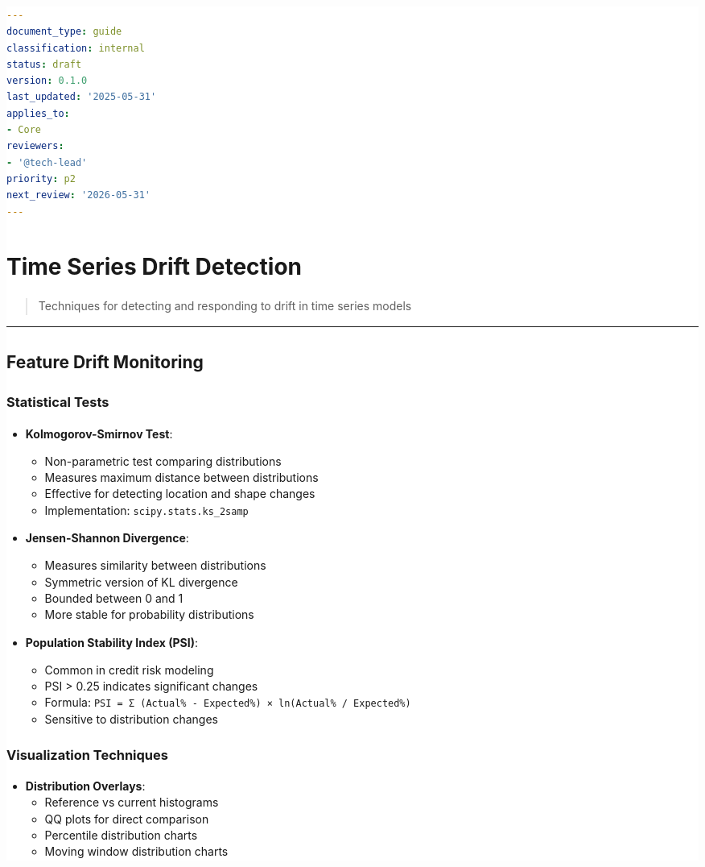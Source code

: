 ```yaml
---
document_type: guide
classification: internal
status: draft
version: 0.1.0
last_updated: '2025-05-31'
applies_to:
- Core
reviewers:
- '@tech-lead'
priority: p2
next_review: '2026-05-31'
---
```


# Time Series Drift Detection

> Techniques for detecting and responding to drift in time series models

---

## Feature Drift Monitoring

### Statistical Tests

* **Kolmogorov-Smirnov Test**:
  * Non-parametric test comparing distributions
  * Measures maximum distance between distributions
  * Effective for detecting location and shape changes
  * Implementation: `scipy.stats.ks_2samp`

* **Jensen-Shannon Divergence**:
  * Measures similarity between distributions
  * Symmetric version of KL divergence
  * Bounded between 0 and 1
  * More stable for probability distributions

* **Population Stability Index (PSI)**:
  * Common in credit risk modeling
  * PSI > 0.25 indicates significant changes
  * Formula: `PSI = Σ (Actual% - Expected%) × ln(Actual% / Expected%)`
  * Sensitive to distribution changes

### Visualization Techniques

* **Distribution Overlays**:
  * Reference vs current histograms
  * QQ plots for direct comparison
  * Percentile distribution charts
  * Moving window distribution charts
